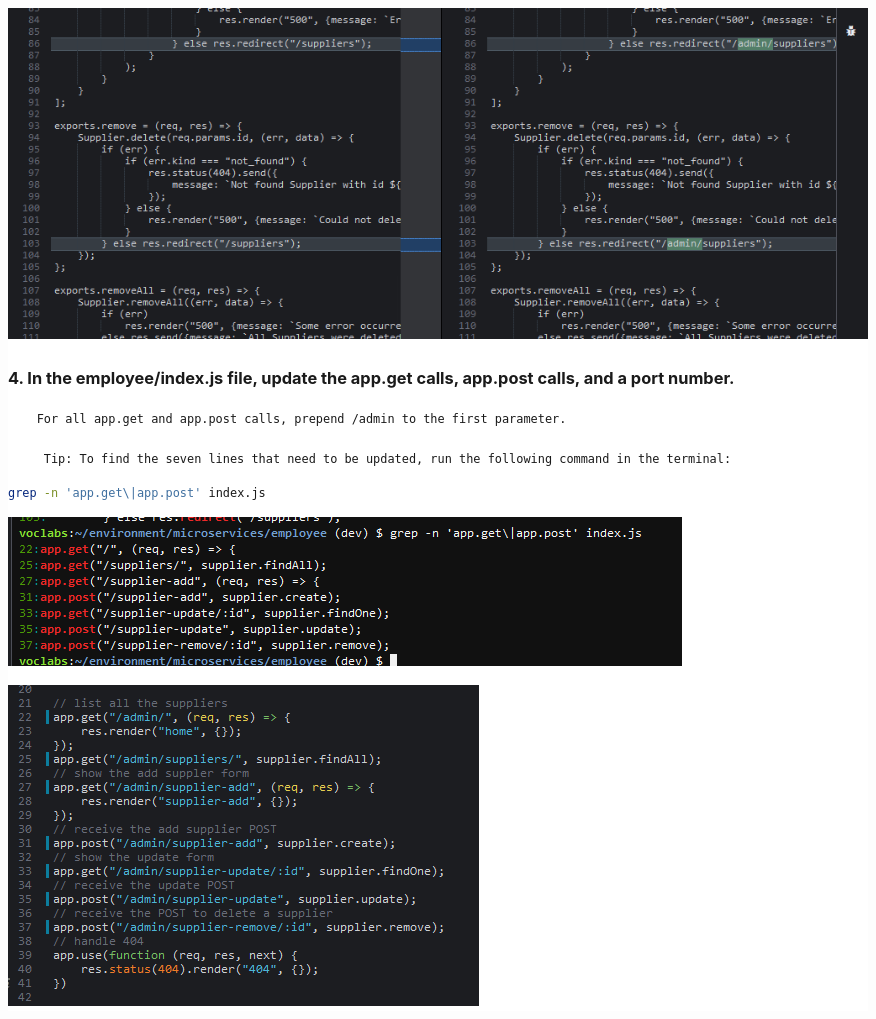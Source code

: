 ![alt text](images/image-40.png)


### 4.      In the employee/index.js file, update the app.get calls, app.post calls, and a port number.

        For all app.get and app.post calls, prepend /admin to the first parameter.

         Tip: To find the seven lines that need to be updated, run the following command in the terminal:

```bash
grep -n 'app.get\|app.post' index.js
```

![alt text](images/image-38.png)

![alt text](images/image-39.png)
